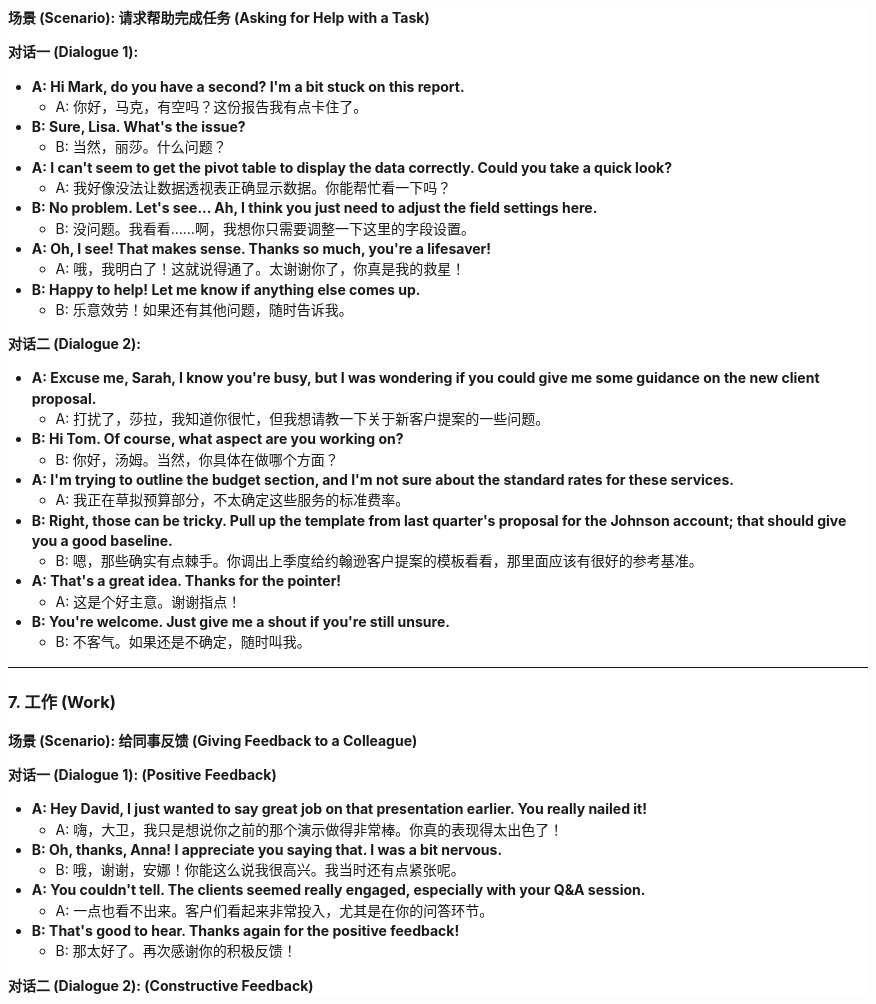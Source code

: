 **场景 (Scenario): 请求帮助完成任务 (Asking for Help with a Task)**

**对话一 (Dialogue 1):**

* **A: Hi Mark, do you have a second? I'm a bit stuck on this report.**
    * A: 你好，马克，有空吗？这份报告我有点卡住了。
* **B: Sure, Lisa. What's the issue?**
    * B: 当然，丽莎。什么问题？
* **A: I can't seem to get the pivot table to display the data correctly. Could you take a quick look?**
    * A: 我好像没法让数据透视表正确显示数据。你能帮忙看一下吗？
* **B: No problem. Let's see... Ah, I think you just need to adjust the field settings here.**
    * B: 没问题。我看看……啊，我想你只需要调整一下这里的字段设置。
* **A: Oh, I see! That makes sense. Thanks so much, you're a lifesaver!**
    * A: 哦，我明白了！这就说得通了。太谢谢你了，你真是我的救星！
* **B: Happy to help! Let me know if anything else comes up.**
    * B: 乐意效劳！如果还有其他问题，随时告诉我。

**对话二 (Dialogue 2):**

* **A: Excuse me, Sarah, I know you're busy, but I was wondering if you could give me some guidance on the new client proposal.**
    * A: 打扰了，莎拉，我知道你很忙，但我想请教一下关于新客户提案的一些问题。
* **B: Hi Tom. Of course, what aspect are you working on?**
    * B: 你好，汤姆。当然，你具体在做哪个方面？
* **A: I'm trying to outline the budget section, and I'm not sure about the standard rates for these services.**
    * A: 我正在草拟预算部分，不太确定这些服务的标准费率。
* **B: Right, those can be tricky. Pull up the template from last quarter's proposal for the Johnson account; that should give you a good baseline.**
    * B: 嗯，那些确实有点棘手。你调出上季度给约翰逊客户提案的模板看看，那里面应该有很好的参考基准。
* **A: That's a great idea. Thanks for the pointer!**
    * A: 这是个好主意。谢谢指点！
* **B: You're welcome. Just give me a shout if you're still unsure.**
    * B: 不客气。如果还是不确定，随时叫我。

---

### **7. 工作 (Work)**

**场景 (Scenario): 给同事反馈 (Giving Feedback to a Colleague)**

**对话一 (Dialogue 1): (Positive Feedback)**

* **A: Hey David, I just wanted to say great job on that presentation earlier. You really nailed it!**
    * A: 嗨，大卫，我只是想说你之前的那个演示做得非常棒。你真的表现得太出色了！
* **B: Oh, thanks, Anna! I appreciate you saying that. I was a bit nervous.**
    * B: 哦，谢谢，安娜！你能这么说我很高兴。我当时还有点紧张呢。
* **A: You couldn't tell. The clients seemed really engaged, especially with your Q&A session.**
    * A: 一点也看不出来。客户们看起来非常投入，尤其是在你的问答环节。
* **B: That's good to hear. Thanks again for the positive feedback!**
    * B: 那太好了。再次感谢你的积极反馈！

**对话二 (Dialogue 2): (Constructive Feedback)**
